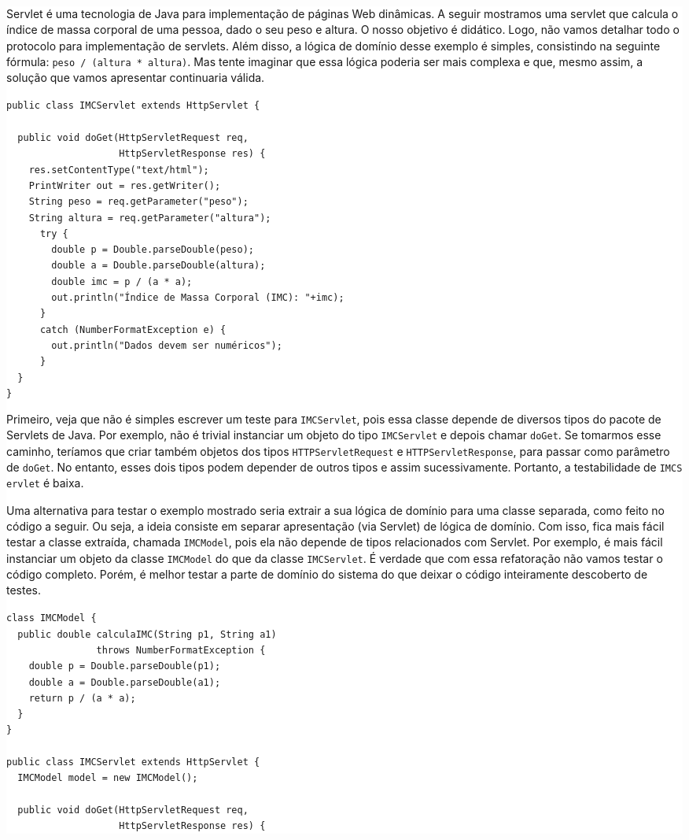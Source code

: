 Servlet é uma tecnologia de Java para implementação de páginas Web
dinâmicas. A seguir mostramos uma servlet que calcula o índice de massa
corporal de uma pessoa, dado o seu peso e altura. O nosso objetivo é
didático. Logo, não vamos detalhar todo o protocolo para implementação
de servlets. Além disso, a lógica de domínio desse exemplo é
simples, consistindo na seguinte fórmula: `peso / (altura * altura)`. Mas
tente imaginar que essa lógica poderia ser mais complexa e que, mesmo
assim, a solução que vamos apresentar continuaria válida.

```
public class IMCServlet extends HttpServlet {

  public void doGet(HttpServletRequest req, 
                    HttpServletResponse res) {
    res.setContentType("text/html");
    PrintWriter out = res.getWriter();
    String peso = req.getParameter("peso");
    String altura = req.getParameter("altura");
      try {
        double p = Double.parseDouble(peso);
        double a = Double.parseDouble(altura);
        double imc = p / (a * a);
        out.println("Índice de Massa Corporal (IMC): "+imc);
      }
      catch (NumberFormatException e) {
        out.println("Dados devem ser numéricos");
      }
  }
}  
```

Primeiro, veja que não é simples escrever um teste para `IMCServlet`, pois
essa classe depende de diversos tipos do pacote de Servlets de Java. Por
exemplo, não é trivial instanciar um objeto do tipo `IMCServlet` e depois
chamar `doGet`. Se tomarmos esse caminho, teríamos que criar também
objetos dos tipos `HTTPServletRequest` e `HTTPServletResponse`, para passar
como parâmetro de `doGet`. No entanto, esses dois tipos podem depender de
outros tipos e assim sucessivamente. Portanto, a testabilidade de
`IMCServlet` é baixa.

Uma alternativa para testar o exemplo mostrado seria extrair a sua
lógica de domínio para uma classe separada, como feito no código a
seguir. Ou seja, a ideia consiste em separar apresentação (via Servlet)
de lógica de domínio. Com isso, fica mais fácil testar a classe
extraída, chamada `IMCModel`, pois ela não depende de tipos relacionados
com Servlet. Por exemplo, é mais fácil instanciar um objeto da classe
`IMCModel` do que da classe `IMCServlet`. É verdade que com essa refatoração
não vamos testar o código completo. Porém, é melhor testar a parte de
domínio do sistema do que deixar o código inteiramente descoberto de
testes.

```
class IMCModel {
  public double calculaIMC(String p1, String a1) 
                throws NumberFormatException {
    double p = Double.parseDouble(p1);
    double a = Double.parseDouble(a1);
    return p / (a * a);
  }
}

public class IMCServlet extends HttpServlet {
  IMCModel model = new IMCModel();

  public void doGet(HttpServletRequest req, 
                    HttpServletResponse res) {
```
